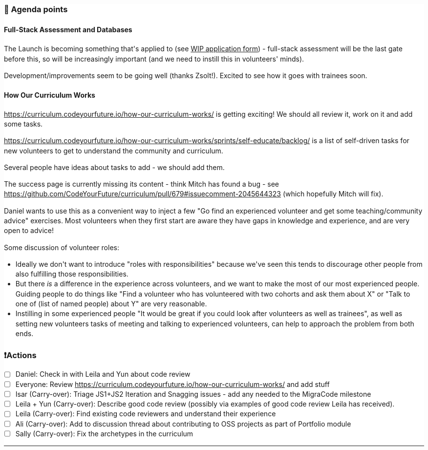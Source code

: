 ### 📝 Agenda points

#### Full-Stack Assessment and Databases

The Launch is becoming something that's applied to (see [WIP application form](https://docs.google.com/forms/d/1Y6cgoDCZ6yB0vOUf5blHLKpgNnPuBEcta3zs_z_hMdE/edit)) - full-stack assessment will be the last gate before this, so will be increasingly important (and we need to instill this in volunteers' minds).

Development/improvements seem to be going well (thanks Zsolt!). Excited to see how it goes with trainees soon.

#### How Our Curriculum Works

https://curriculum.codeyourfuture.io/how-our-curriculum-works/ is getting exciting! We should all review it, work on it and add some tasks.

https://curriculum.codeyourfuture.io/how-our-curriculum-works/sprints/self-educate/backlog/ is a list of self-driven tasks for new volunteers to get to understand the community and curriculum.

Several people have ideas about tasks to add - we should add them.

The success page is currently missing its content - think Mitch has found a bug - see https://github.com/CodeYourFuture/curriculum/pull/679#issuecomment-2045644323 (which hopefully Mitch will fix).

Daniel wants to use this as a convenient way to inject a few "Go find an experienced volunteer and get some teaching/community advice" exercises. Most volunteers when they first start are aware they have gaps in knowledge and experience, and are very open to advice!

Some discussion of volunteer roles:

- Ideally we don't want to introduce "roles with responsibilities" because we've seen this tends to discourage other people from also fulfilling those responsibilities.
- But there _is_ a difference in the experience across volunteers, and we want to make the most of our most experienced people. Guiding people to do things like "Find a volunteer who has volunteered with two cohorts and ask them about X" or "Talk to one of (list of named people) about Y" are very reasonable.
- Instilling in some experienced people "It would be great if you could look after volunteers as well as trainees", as well as setting new volunteers tasks of meeting and talking to experienced volunteers, can help to approach the problem from both ends.

### ❗Actions

- [ ] Daniel: Check in with Leila and Yun about code review
- [ ] Everyone: Review https://curriculum.codeyourfuture.io/how-our-curriculum-works/ and add stuff
- [ ] Isar (Carry-over): Triage JS1+JS2 Iteration and Snagging issues - add any needed to the MigraCode milestone
- [ ] Leila + Yun (Carry-over): Describe good code review (possibly via examples of good code review Leila has received).
- [ ] Leila (Carry-over): Find existing code reviewers and understand their experience
- [ ] Ali (Carry-over): Add to discussion thread about contributing to OSS projects as part of Portfolio module
- [ ] Sally (Carry-over): Fix the archetypes in the curriculum

---
